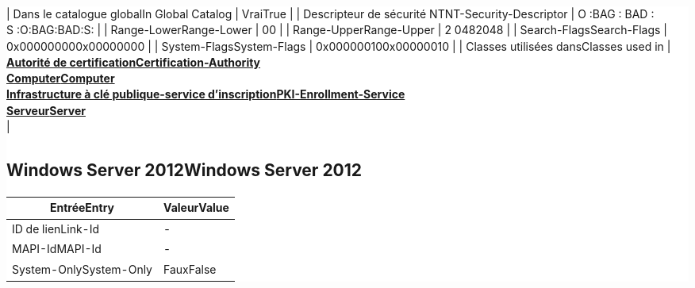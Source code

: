 | <span data-ttu-id="aa51f-282">Dans le catalogue global</span><span class="sxs-lookup"><span data-stu-id="aa51f-282">In Global Catalog</span></span>      | <span data-ttu-id="aa51f-283">Vrai</span><span class="sxs-lookup"><span data-stu-id="aa51f-283">True</span></span>                                                                                                                                                                                                                       |
| <span data-ttu-id="aa51f-284">Descripteur de sécurité NT</span><span class="sxs-lookup"><span data-stu-id="aa51f-284">NT-Security-Descriptor</span></span> | <span data-ttu-id="aa51f-285">O :BAG : BAD : S :</span><span class="sxs-lookup"><span data-stu-id="aa51f-285">O:BAG:BAD:S:</span></span>                                                                                                                                                                                                               |
| <span data-ttu-id="aa51f-286">Range-Lower</span><span class="sxs-lookup"><span data-stu-id="aa51f-286">Range-Lower</span></span>            | <span data-ttu-id="aa51f-287">0</span><span class="sxs-lookup"><span data-stu-id="aa51f-287">0</span></span>                                                                                                                                                                                                                          |
| <span data-ttu-id="aa51f-288">Range-Upper</span><span class="sxs-lookup"><span data-stu-id="aa51f-288">Range-Upper</span></span>            | <span data-ttu-id="aa51f-289">2 048</span><span class="sxs-lookup"><span data-stu-id="aa51f-289">2048</span></span>                                                                                                                                                                                                                       |
| <span data-ttu-id="aa51f-290">Search-Flags</span><span class="sxs-lookup"><span data-stu-id="aa51f-290">Search-Flags</span></span>           | <span data-ttu-id="aa51f-291">0x00000000</span><span class="sxs-lookup"><span data-stu-id="aa51f-291">0x00000000</span></span>                                                                                                                                                                                                                 |
| <span data-ttu-id="aa51f-292">System-Flags</span><span class="sxs-lookup"><span data-stu-id="aa51f-292">System-Flags</span></span>           | <span data-ttu-id="aa51f-293">0x00000010</span><span class="sxs-lookup"><span data-stu-id="aa51f-293">0x00000010</span></span>                                                                                                                                                                                                                 |
| <span data-ttu-id="aa51f-294">Classes utilisées dans</span><span class="sxs-lookup"><span data-stu-id="aa51f-294">Classes used in</span></span>        | [<span data-ttu-id="aa51f-295">**Autorité de certification**</span><span class="sxs-lookup"><span data-stu-id="aa51f-295">**Certification-Authority**</span></span>](c-certificationauthority.md)<br/> [<span data-ttu-id="aa51f-296">**Computer**</span><span class="sxs-lookup"><span data-stu-id="aa51f-296">**Computer**</span></span>](c-computer.md)<br/> [<span data-ttu-id="aa51f-297">**Infrastructure à clé publique-service d’inscription**</span><span class="sxs-lookup"><span data-stu-id="aa51f-297">**PKI-Enrollment-Service**</span></span>](c-pkienrollmentservice.md)<br/> [<span data-ttu-id="aa51f-298">**Serveur**</span><span class="sxs-lookup"><span data-stu-id="aa51f-298">**Server**</span></span>](c-server.md)<br/> |



## <a name="windows-server-2012"></a><span data-ttu-id="aa51f-299">Windows Server 2012</span><span class="sxs-lookup"><span data-stu-id="aa51f-299">Windows Server 2012</span></span>



| <span data-ttu-id="aa51f-300">Entrée</span><span class="sxs-lookup"><span data-stu-id="aa51f-300">Entry</span></span> | <span data-ttu-id="aa51f-301">Valeur</span><span class="sxs-lookup"><span data-stu-id="aa51f-301">Value</span></span> |
|------------------------|----------------------------------------------------------------------------------------------------------------------------------------------------------------------------------------------------------------------------|
| <span data-ttu-id="aa51f-302">ID de lien</span><span class="sxs-lookup"><span data-stu-id="aa51f-302">Link-Id</span></span>                | \-                                                                                                                                                                                                                         |
| <span data-ttu-id="aa51f-303">MAPI-Id</span><span class="sxs-lookup"><span data-stu-id="aa51f-303">MAPI-Id</span></span>                | \-                                                                                                                                                                                                                         |
| <span data-ttu-id="aa51f-304">System-Only</span><span class="sxs-lookup"><span data-stu-id="aa51f-304">System-Only</span></span>            | <span data-ttu-id="aa51f-305">Faux</span><span class="sxs-lookup"><span data-stu-id="aa51f-305">False</span></span>                                                                                                                                                                                                                      |